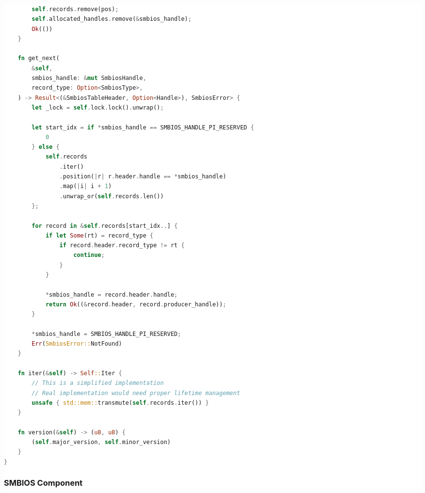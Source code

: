 ```rust
        self.records.remove(pos);
        self.allocated_handles.remove(&smbios_handle);
        Ok(())
    }

    fn get_next(
        &self,
        smbios_handle: &mut SmbiosHandle,
        record_type: Option<SmbiosType>,
    ) -> Result<(&SmbiosTableHeader, Option<Handle>), SmbiosError> {
        let _lock = self.lock.lock().unwrap();
        
        let start_idx = if *smbios_handle == SMBIOS_HANDLE_PI_RESERVED {
            0
        } else {
            self.records
                .iter()
                .position(|r| r.header.handle == *smbios_handle)
                .map(|i| i + 1)
                .unwrap_or(self.records.len())
        };

        for record in &self.records[start_idx..] {
            if let Some(rt) = record_type {
                if record.header.record_type != rt {
                    continue;
                }
            }
            
            *smbios_handle = record.header.handle;
            return Ok((&record.header, record.producer_handle));
        }

        *smbios_handle = SMBIOS_HANDLE_PI_RESERVED;
        Err(SmbiosError::NotFound)
    }

    fn iter(&self) -> Self::Iter {
        // This is a simplified implementation
        // Real implementation would need proper lifetime management
        unsafe { std::mem::transmute(self.records.iter()) }
    }

    fn version(&self) -> (u8, u8) {
        (self.major_version, self.minor_version)
    }
}
```

### SMBIOS Component
